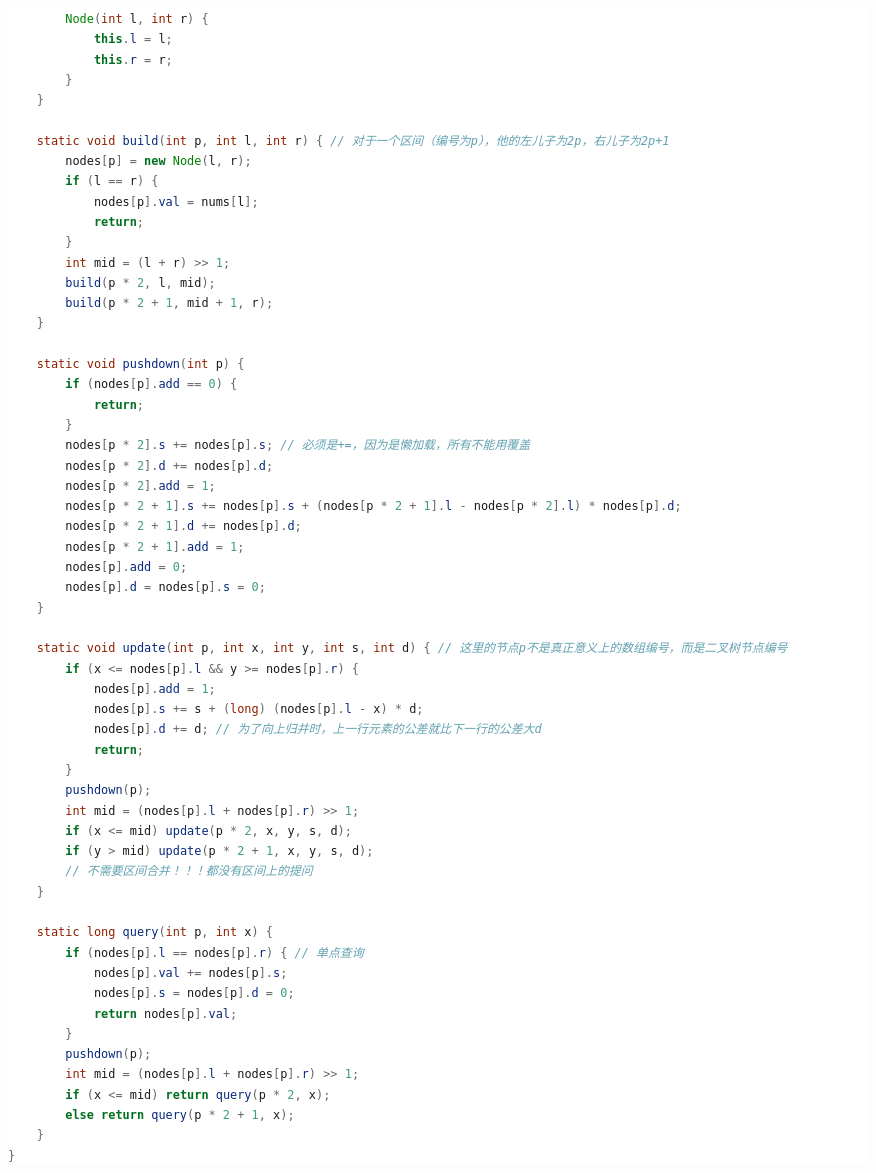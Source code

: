 ```java
        Node(int l, int r) {
            this.l = l;
            this.r = r;
        }
    }

    static void build(int p, int l, int r) { // 对于一个区间（编号为p），他的左儿子为2p，右儿子为2p+1
        nodes[p] = new Node(l, r);
        if (l == r) {
            nodes[p].val = nums[l];
            return;
        }
        int mid = (l + r) >> 1;
        build(p * 2, l, mid);
        build(p * 2 + 1, mid + 1, r);
    }

    static void pushdown(int p) {
        if (nodes[p].add == 0) {
            return;
        }
        nodes[p * 2].s += nodes[p].s; // 必须是+=，因为是懒加载，所有不能用覆盖
        nodes[p * 2].d += nodes[p].d;
        nodes[p * 2].add = 1;
        nodes[p * 2 + 1].s += nodes[p].s + (nodes[p * 2 + 1].l - nodes[p * 2].l) * nodes[p].d;
        nodes[p * 2 + 1].d += nodes[p].d;
        nodes[p * 2 + 1].add = 1;
        nodes[p].add = 0;
        nodes[p].d = nodes[p].s = 0;
    }

    static void update(int p, int x, int y, int s, int d) { // 这里的节点p不是真正意义上的数组编号，而是二叉树节点编号
        if (x <= nodes[p].l && y >= nodes[p].r) {
            nodes[p].add = 1;
            nodes[p].s += s + (long) (nodes[p].l - x) * d;
            nodes[p].d += d; // 为了向上归并时，上一行元素的公差就比下一行的公差大d
            return;
        }
        pushdown(p);
        int mid = (nodes[p].l + nodes[p].r) >> 1;
        if (x <= mid) update(p * 2, x, y, s, d);
        if (y > mid) update(p * 2 + 1, x, y, s, d);
        // 不需要区间合并！！！都没有区间上的提问
    }

    static long query(int p, int x) {
        if (nodes[p].l == nodes[p].r) { // 单点查询
            nodes[p].val += nodes[p].s;
            nodes[p].s = nodes[p].d = 0;
            return nodes[p].val;
        }
        pushdown(p);
        int mid = (nodes[p].l + nodes[p].r) >> 1;
        if (x <= mid) return query(p * 2, x);
        else return query(p * 2 + 1, x);
    }
}
```
